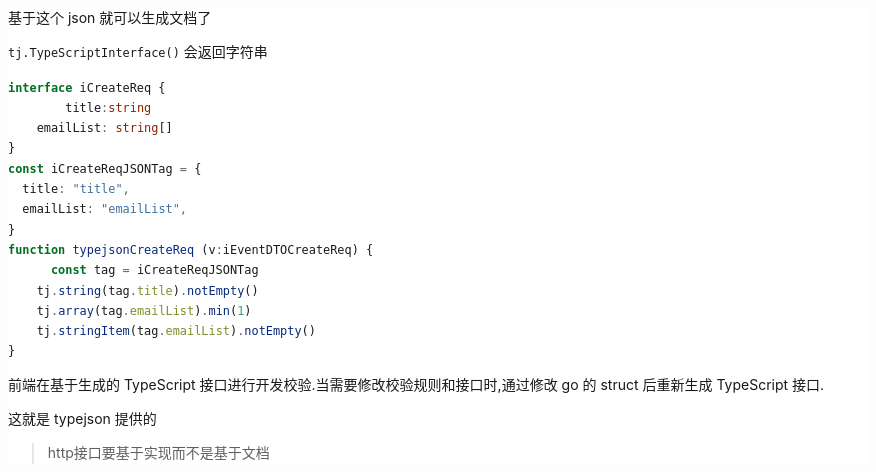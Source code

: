基于这个 json 就可以生成文档了

`tj.TypeScriptInterface()` 会返回字符串

```ts
interface iCreateReq {
		title:string
    emailList: string[]
}
const iCreateReqJSONTag = {
  title: "title",
  emailList: "emailList",
}
function typejsonCreateReq (v:iEventDTOCreateReq) {
	  const tag = iCreateReqJSONTag
    tj.string(tag.title).notEmpty()
    tj.array(tag.emailList).min(1)
    tj.stringItem(tag.emailList).notEmpty()
}
```



前端在基于生成的 TypeScript 接口进行开发校验.当需要修改校验规则和接口时,通过修改 go 的 struct 后重新生成 TypeScript 接口.

这就是 typejson 提供的

> http接口要基于实现而不是基于文档
